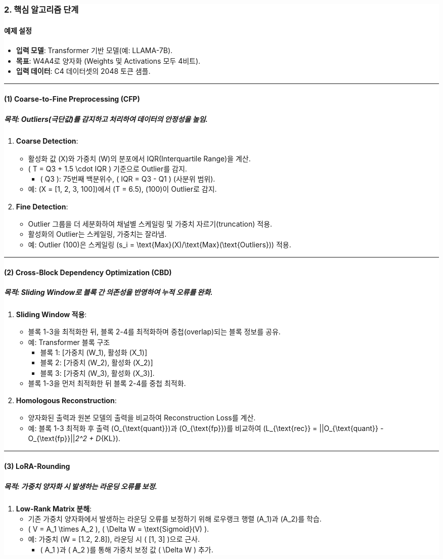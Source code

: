 ### **2. 핵심 알고리즘 단계**

#### 예제 설정
- **입력 모델**: Transformer 기반 모델(예: LLAMA-7B).
- **목표**: W4A4로 양자화 (Weights 및 Activations 모두 4비트).
- **입력 데이터**: C4 데이터셋의 2048 토큰 샘플.

---

#### **(1) Coarse-to-Fine Preprocessing (CFP)**

##### **목적**: Outliers(극단값)를 감지하고 처리하여 데이터의 안정성을 높임.

1. **Coarse Detection**:
   - 활성화 값 \(X\)와 가중치 \(W\)의 분포에서 IQR(Interquartile Range)을 계산.
   - \( T = Q3 + 1.5 \cdot IQR \) 기준으로 Outlier를 감지.
     - \( Q3 \): 75번째 백분위수, \( IQR = Q3 - Q1 \) (사분위 범위).
   - 예: \(X = [1, 2, 3, 100]\)에서 \(T = 6.5\), \(100\)이 Outlier로 감지.

2. **Fine Detection**:
   - Outlier 그룹을 더 세분화하여 채널별 스케일링 및 가중치 자르기(truncation) 적용.
   - 활성화의 Outlier는 스케일링, 가중치는 잘라냄.
   - 예: Outlier \(100\)은 스케일링 \(s_i = \text{Max}(X)/\text{Max}(\text{Outliers})\) 적용.

---

#### **(2) Cross-Block Dependency Optimization (CBD)**

##### **목적**: Sliding Window로 블록 간 의존성을 반영하여 누적 오류를 완화.

1. **Sliding Window 적용**:
   - 블록 1-3을 최적화한 뒤, 블록 2-4를 최적화하며 중첩(overlap)되는 블록 정보를 공유.
   - 예: Transformer 블록 구조
     - 블록 1: [가중치 \(W_1\), 활성화 \(X_1\)]
     - 블록 2: [가중치 \(W_2\), 활성화 \(X_2\)]
     - 블록 3: [가중치 \(W_3\), 활성화 \(X_3\)].
   - 블록 1-3을 먼저 최적화한 뒤 블록 2-4를 중첩 최적화.

2. **Homologous Reconstruction**:
   - 양자화된 출력과 원본 모델의 출력을 비교하여 Reconstruction Loss를 계산.
   - 예: 블록 1-3 최적화 후 출력 \(O_{\text{quant}}\)과 \(O_{\text{fp}}\)를 비교하여
     \(L_{\text{rec}} = ||O_{\text{quant}} - O_{\text{fp}}||_2^2 + D_{KL}\).

---

#### **(3) LoRA-Rounding**

##### **목적**: 가중치 양자화 시 발생하는 라운딩 오류를 보정.

1. **Low-Rank Matrix 분해**:
   - 기존 가중치 양자화에서 발생하는 라운딩 오류를 보정하기 위해 로우랭크 행렬 \(A_1\)과 \(A_2\)를 학습.
   - \( V = A_1 \times A_2 \), \( \Delta W = \text{Sigmoid}(V) \).
   - 예: 가중치 \(W = [1.2, 2.8]\), 라운딩 시 \( [1, 3] \)으로 근사.
     - \( A_1 \)과 \( A_2 \)를 통해 가중치 보정 값 \( \Delta W \) 추가.
